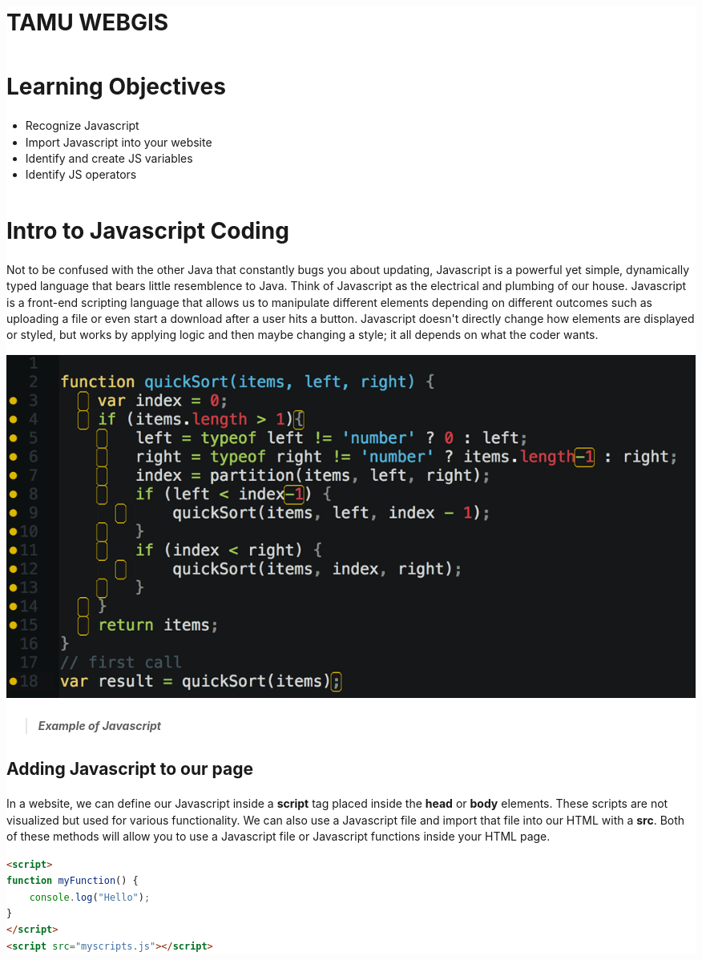 # TAMU WEBGIS
>

# Learning Objectives
>
- Recognize Javascript 
- Import Javascript into your website
- Identify and create JS variables
- Identify JS operators

# Intro to Javascript Coding 
Not to be confused with the other Java that constantly bugs you about updating, Javascript is a powerful yet simple, dynamically typed language that bears little resemblence to Java. Think of Javascript as the electrical and plumbing of our house. Javascript is a front-end scripting language that allows us to manipulate different elements depending on different outcomes such as uploading a file or even start a download after a user hits a button. Javascript doesn't directly change how elements are displayed or styled, but works by applying logic and then maybe changing a style; it all depends on what the coder wants.
>
![Javascript example](../images/modules/13/javascript1.png)
> ##### Example of Javascript
## Adding Javascript to our page
In a website, we can define our Javascript inside a **script** tag placed inside the **head** or **body** elements. These scripts are not visualized but used for various functionality. We can also use a Javascript file and import that file into our HTML with a **src**. Both of these methods will allow you to use a Javascript file or Javascript functions inside your HTML page. 
```html
<script>
function myFunction() {
    console.log("Hello");
}
</script>
<script src="myscripts.js"></script>
```
